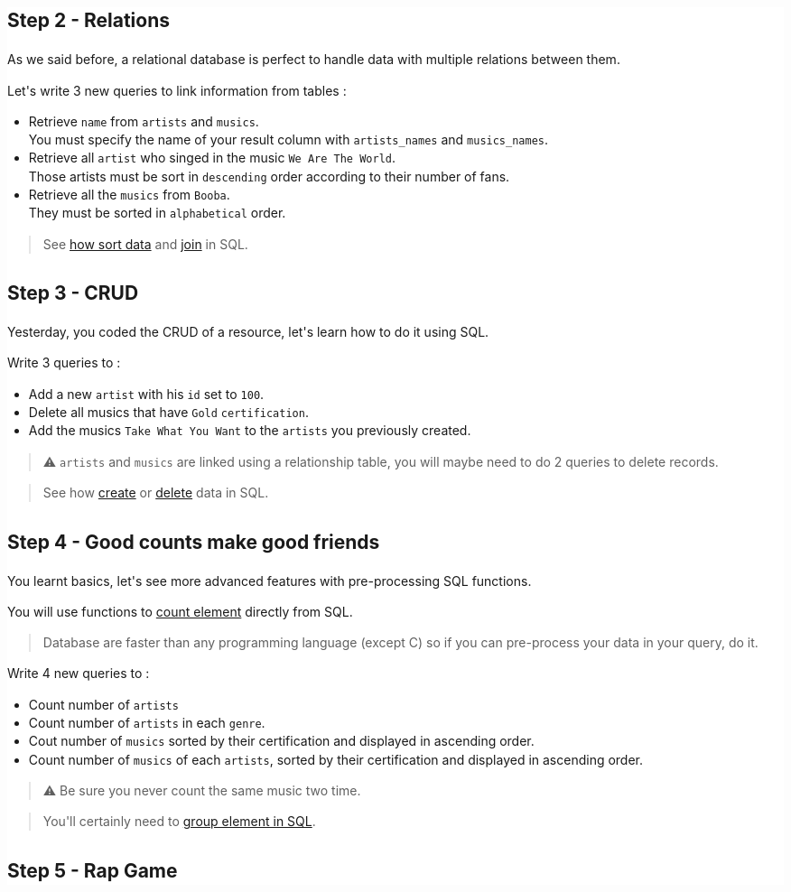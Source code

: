 ## Step 2 - Relations

As we said before, a relational database is perfect to handle data with 
multiple relations between them.

Let's write 3 new queries to link information from tables :
- Retrieve `name` from `artists` and `musics`.<br>
You must specify the name of your result column with `artists_names` and `musics_names`.
- Retrieve all `artist` who singed in the music `We Are The World`.<br>
Those artists must be sort in `descending` order according to their number of fans.
- Retrieve all the `musics` from `Booba`.<br>
They must be sorted in `alphabetical` order.

> See [how sort data](https://docs.postgresql.fr/9.2/queries-order.html)
> and [join](https://sql.sh/cours/jointures) in SQL.

## Step 3 - CRUD

Yesterday, you coded the CRUD of a resource, let's learn how to do it using SQL.

Write 3 queries to :
- Add a new `artist` with his `id` set to `100`.
- Delete all musics that have `Gold` `certification`.
- Add the musics `Take What You Want` to the `artists` you previously created.

> :warning: `artists` and `musics` are linked using a relationship table, you
> will maybe need to do 2 queries to delete records.

> See how [create](https://sql.sh/cours/insert-into) or 
> [delete](https://sql.sh/cours/delete) data in SQL.

## Step 4 - Good counts make good friends

You learnt basics, let's see more advanced features with pre-processing SQL functions.

You will use functions to [count element](https://sql.sh/fonctions/agregation/count) directly from SQL.

> Database are faster than any programming language (except C) so if you can
> pre-process your data in your query, do it.

Write 4 new queries to :
- Count number of `artists`
- Count number of `artists` in each `genre`.
- Cout number of `musics` sorted by their certification and displayed in ascending order.
- Count number of `musics` of each `artists`, sorted by their certification and 
displayed in ascending order.

> :warning: Be sure you never count the same music two time.

> You'll certainly need to [group element in SQL](https://sql.sh/cours/group-by).

## Step 5 - Rap Game
